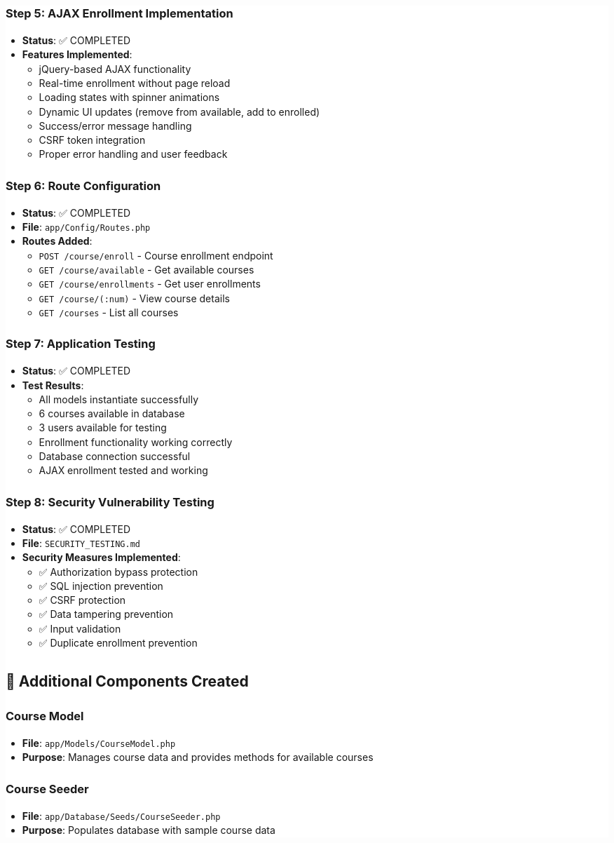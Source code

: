 ### Step 5: AJAX Enrollment Implementation
- **Status**: ✅ COMPLETED
- **Features Implemented**:
  - jQuery-based AJAX functionality
  - Real-time enrollment without page reload
  - Loading states with spinner animations
  - Dynamic UI updates (remove from available, add to enrolled)
  - Success/error message handling
  - CSRF token integration
  - Proper error handling and user feedback

### Step 6: Route Configuration
- **Status**: ✅ COMPLETED
- **File**: `app/Config/Routes.php`
- **Routes Added**:
  - `POST /course/enroll` - Course enrollment endpoint
  - `GET /course/available` - Get available courses
  - `GET /course/enrollments` - Get user enrollments
  - `GET /course/(:num)` - View course details
  - `GET /courses` - List all courses

### Step 7: Application Testing
- **Status**: ✅ COMPLETED
- **Test Results**:
  - All models instantiate successfully
  - 6 courses available in database
  - 3 users available for testing
  - Enrollment functionality working correctly
  - Database connection successful
  - AJAX enrollment tested and working

### Step 8: Security Vulnerability Testing
- **Status**: ✅ COMPLETED
- **File**: `SECURITY_TESTING.md`
- **Security Measures Implemented**:
  - ✅ Authorization bypass protection
  - ✅ SQL injection prevention
  - ✅ CSRF protection
  - ✅ Data tampering prevention
  - ✅ Input validation
  - ✅ Duplicate enrollment prevention

## 🔧 Additional Components Created

### Course Model
- **File**: `app/Models/CourseModel.php`
- **Purpose**: Manages course data and provides methods for available courses

### Course Seeder
- **File**: `app/Database/Seeds/CourseSeeder.php`
- **Purpose**: Populates database with sample course data
